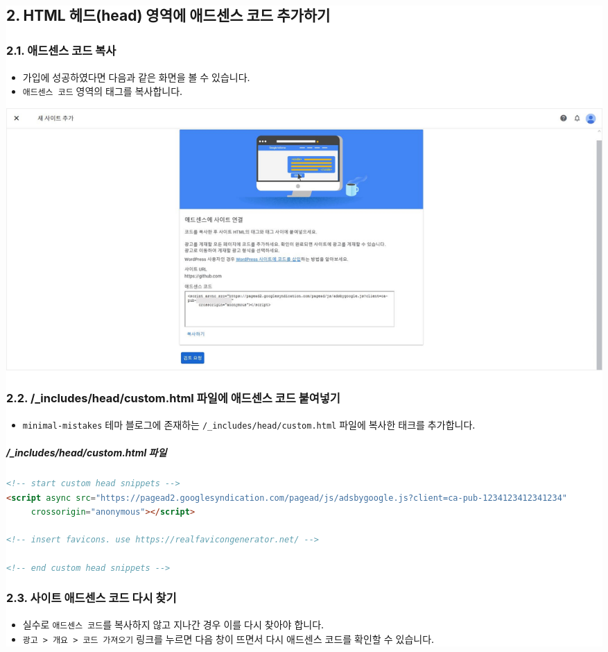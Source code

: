 ## 2. HTML 헤드(head) 영역에 애드센스 코드 추가하기

### 2.1. 애드센스 코드 복사
- 가입에 성공하였다면 다음과 같은 화면을 볼 수 있습니다.
- `애드센스 코드` 영역의 태그를 복사합니다.

<p align="center"><img src="/images/minimal-mistakes-adsense-3.JPG" width="100%"></p>

### 2.2. /_includes/head/custom.html 파일에 애드센스 코드 붙여넣기
- `minimal-mistakes` 테마 블로그에 존재하는 `/_includes/head/custom.html` 파일에 복사한 태크를 추가합니다.

##### /_includes/head/custom.html 파일

```html
<!-- start custom head snippets -->
<script async src="https://pagead2.googlesyndication.com/pagead/js/adsbygoogle.js?client=ca-pub-1234123412341234"
     crossorigin="anonymous"></script>

<!-- insert favicons. use https://realfavicongenerator.net/ -->

<!-- end custom head snippets -->
```

### 2.3. 사이트 애드센스 코드 다시 찾기
- 실수로 `애드센스 코드`를 복사하지 않고 지나간 경우 이를 다시 찾아야 합니다.
- `광고 > 개요 > 코드 가져오기` 링크를 누르면 다음 창이 뜨면서 다시 애드센스 코드를 확인할 수 있습니다.
